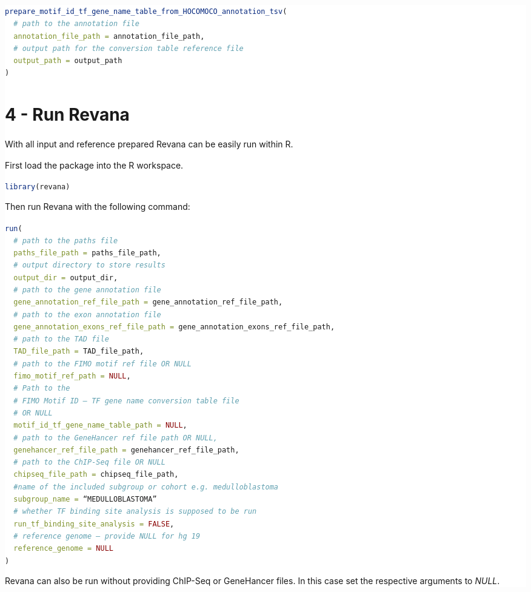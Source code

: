 ```r
prepare_motif_id_tf_gene_name_table_from_HOCOMOCO_annotation_tsv(
  # path to the annotation file
  annotation_file_path = annotation_file_path,
  # output path for the conversion table reference file
  output_path = output_path
)
```

# 4 - Run Revana

With all input and reference prepared Revana can be easily run within R.

First load the package into the R workspace.

```r
library(revana)
```

Then run Revana with the following command:

```r
run(
  # path to the paths file
  paths_file_path = paths_file_path,
  # output directory to store results
  output_dir = output_dir,
  # path to the gene annotation file
  gene_annotation_ref_file_path = gene_annotation_ref_file_path,
  # path to the exon annotation file
  gene_annotation_exons_ref_file_path = gene_annotation_exons_ref_file_path,
  # path to the TAD file
  TAD_file_path = TAD_file_path,
  # path to the FIMO motif ref file OR NULL
  fimo_motif_ref_path = NULL,
  # Path to the
  # FIMO Motif ID – TF gene name conversion table file
  # OR NULL
  motif_id_tf_gene_name_table_path = NULL,
  # path to the GeneHancer ref file path OR NULL,
  genehancer_ref_file_path = genehancer_ref_file_path,
  # path to the ChIP-Seq file OR NULL
  chipseq_file_path = chipseq_file_path,
  #name of the included subgroup or cohort e.g. medulloblastoma
  subgroup_name = “MEDULLOBLASTOMA”
  # whether TF binding site analysis is supposed to be run
  run_tf_binding_site_analysis = FALSE,
  # reference genome – provide NULL for hg 19
  reference_genome = NULL
)
```

Revana can also be run without providing ChIP-Seq or GeneHancer files.
In this case set the respective arguments to _NULL_.
